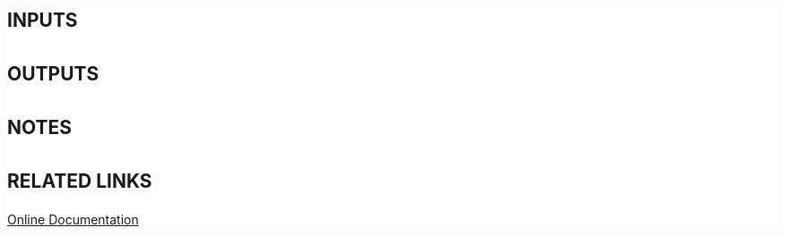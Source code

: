 ## INPUTS

## OUTPUTS

## NOTES

## RELATED LINKS

[Online Documentation](https://psframework.org/documentation/commands/PSFramework/Select-PSFObject.html)


